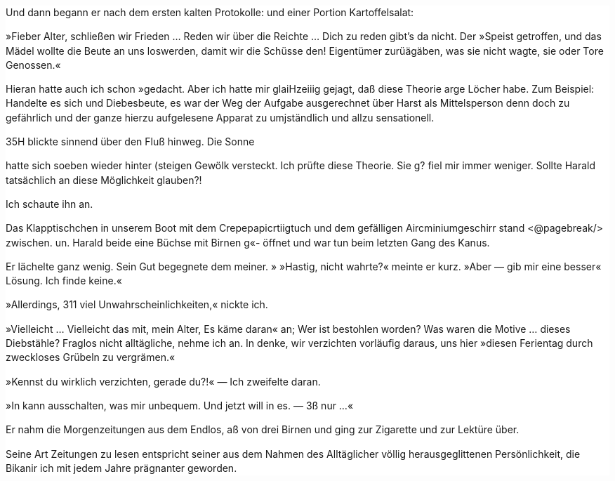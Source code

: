 Und dann begann er nach dem ersten kalten Protokolle:
und einer Portion Kartoffelsalat:

»Fieber Alter, schließen wir Frieden … Reden wir über
die Reichte … Dich zu reden gibt’s da nicht. Der »Speist
getroffen, und das Mädel wollte die Beute an uns loswerden,
damit wir die Schüsse den! Eigentümer zurüägäben,
was sie nicht wagte, sie oder Tore Genossen.«

Hieran hatte auch ich schon »gedacht. Aber ich hatte
mir glaiHzeiiig gejagt, daß diese Theorie arge Löcher habe.
Zum Beispiel: Handelte es sich und Diebesbeute, es war
der Weg der Aufgabe ausgerechnet über Harst als Mittelsperson
denn doch zu gefährlich und der ganze hierzu aufgelesene
Apparat zu umjständlich und allzu sensationell.

35H blickte sinnend über den Fluß hinweg. Die Sonne

hatte sich soeben wieder hinter (steigen Gewölk versteckt.
Ich prüfte diese Theorie. Sie g? fiel mir immer weniger.
Sollte Harald tatsächlich an diese Möglichkeit glauben?!

Ich schaute ihn an.

Das Klapptischchen in unserem Boot mit dem Crepepapicrtiigtuch
und dem gefälligen Aircminiumgeschirr stand
<@pagebreak/>
zwischen. un. Harald beide eine Büchse mit Birnen g«-
öffnet und war tun beim letzten Gang des Kanus.

Er lächelte ganz wenig. Sein Gut begegnete dem meiner.
» »Hastig, nicht wahrte?« meinte er kurz. »Aber — gib
mir eine besser« Lösung. Ich finde keine.«

»Allerdings, 311 viel Unwahrscheinlichkeiten,« nickte ich.

»Vielleicht … Vielleicht das mit, mein Alter, Es
käme daran« an; Wer ist bestohlen worden? Was waren
die Motive … dieses Diebstähle? Fraglos nicht alltägliche,
nehme ich an. In denke, wir verzichten vorläufig daraus,
uns hier »diesen Ferientag durch zweckloses Grübeln zu
vergrämen.«

»Kennst du wirklich verzichten, gerade du?!« — Ich
zweifelte daran.

»In kann ausschalten, was mir unbequem. Und jetzt will
in es. — 3ß nur …«

Er nahm die Morgenzeitungen aus dem Endlos, aß
von drei Birnen und ging zur Zigarette und zur Lektüre
über.

Seine Art Zeitungen zu lesen entspricht seiner aus dem
Nahmen des Alltäglicher völlig herausgeglittenen Persönlichkeit,
die Bikanir ich mit jedem Jahre prägnanter geworden.
